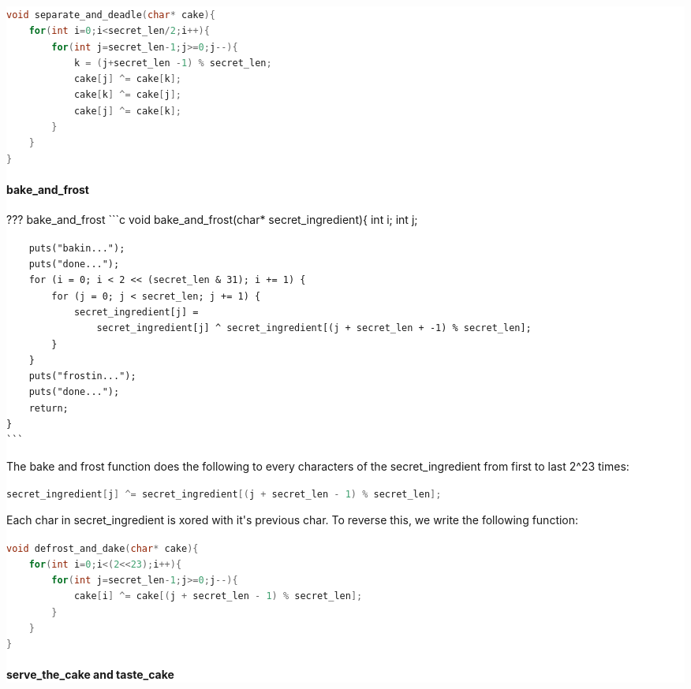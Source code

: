 ```c
void separate_and_deadle(char* cake){
    for(int i=0;i<secret_len/2;i++){
        for(int j=secret_len-1;j>=0;j--){
            k = (j+secret_len -1) % secret_len;
            cake[j] ^= cake[k];
            cake[k] ^= cake[j];
            cake[j] ^= cake[k];
        }
    }
}
```


#### bake_and_frost

??? bake_and_frost
    ```c
    void bake_and_frost(char* secret_ingredient){
        int i;
        int j;

        puts("bakin...");
        puts("done...");
        for (i = 0; i < 2 << (secret_len & 31); i += 1) {
            for (j = 0; j < secret_len; j += 1) {
                secret_ingredient[j] =
                    secret_ingredient[j] ^ secret_ingredient[(j + secret_len + -1) % secret_len];
            }
        }
        puts("frostin...");
        puts("done...");
        return;
    }
    ```

The bake and frost function does the following to every characters of the secret_ingredient from first to last 2^23 times:
```c
secret_ingredient[j] ^= secret_ingredient[(j + secret_len - 1) % secret_len];
```
Each char in secret_ingredient is xored with it's previous char. To reverse this, we write the following function:
```c
void defrost_and_dake(char* cake){
    for(int i=0;i<(2<<23);i++){
        for(int j=secret_len-1;j>=0;j--){
            cake[i] ^= cake[(j + secret_len - 1) % secret_len];
        }
    }
}
```

#### serve_the_cake and taste_cake
